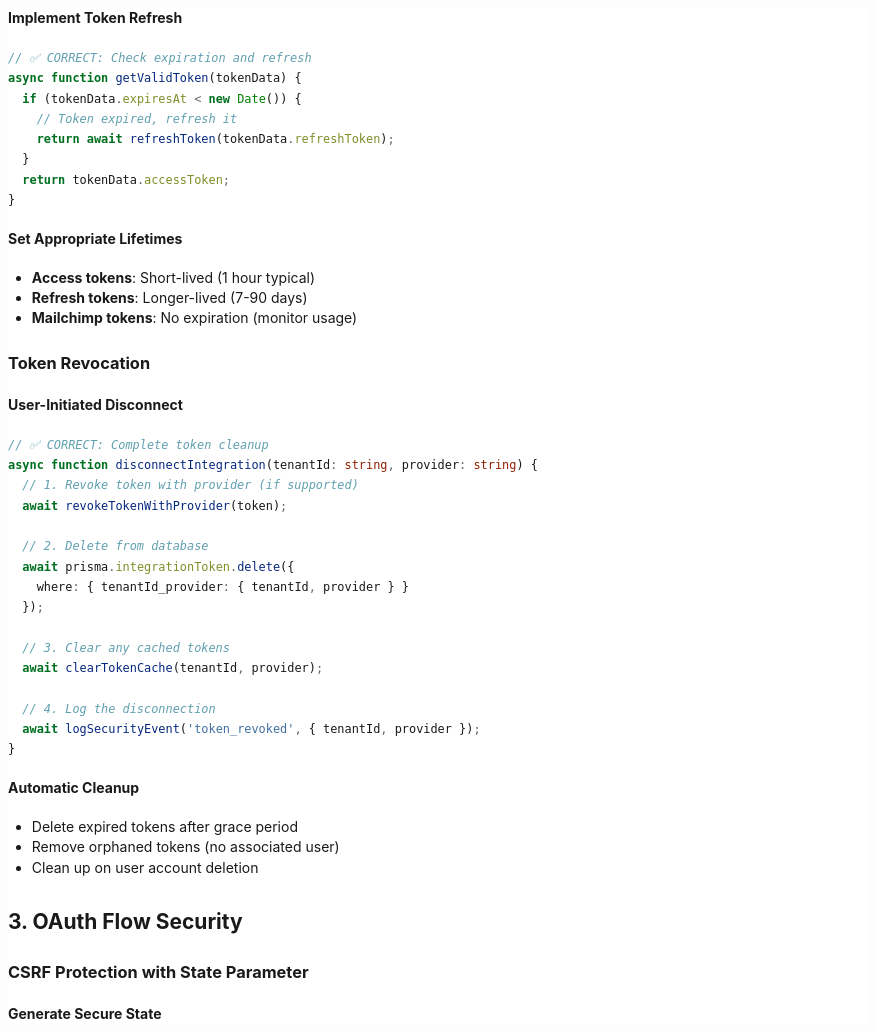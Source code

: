 #### Implement Token Refresh

```typescript
// ✅ CORRECT: Check expiration and refresh
async function getValidToken(tokenData) {
  if (tokenData.expiresAt < new Date()) {
    // Token expired, refresh it
    return await refreshToken(tokenData.refreshToken);
  }
  return tokenData.accessToken;
}
```

#### Set Appropriate Lifetimes

- **Access tokens**: Short-lived (1 hour typical)
- **Refresh tokens**: Longer-lived (7-90 days)
- **Mailchimp tokens**: No expiration (monitor usage)

### Token Revocation

#### User-Initiated Disconnect

```typescript
// ✅ CORRECT: Complete token cleanup
async function disconnectIntegration(tenantId: string, provider: string) {
  // 1. Revoke token with provider (if supported)
  await revokeTokenWithProvider(token);

  // 2. Delete from database
  await prisma.integrationToken.delete({
    where: { tenantId_provider: { tenantId, provider } }
  });

  // 3. Clear any cached tokens
  await clearTokenCache(tenantId, provider);

  // 4. Log the disconnection
  await logSecurityEvent('token_revoked', { tenantId, provider });
}
```

#### Automatic Cleanup

- Delete expired tokens after grace period
- Remove orphaned tokens (no associated user)
- Clean up on user account deletion

## 3. OAuth Flow Security

### CSRF Protection with State Parameter

#### Generate Secure State
